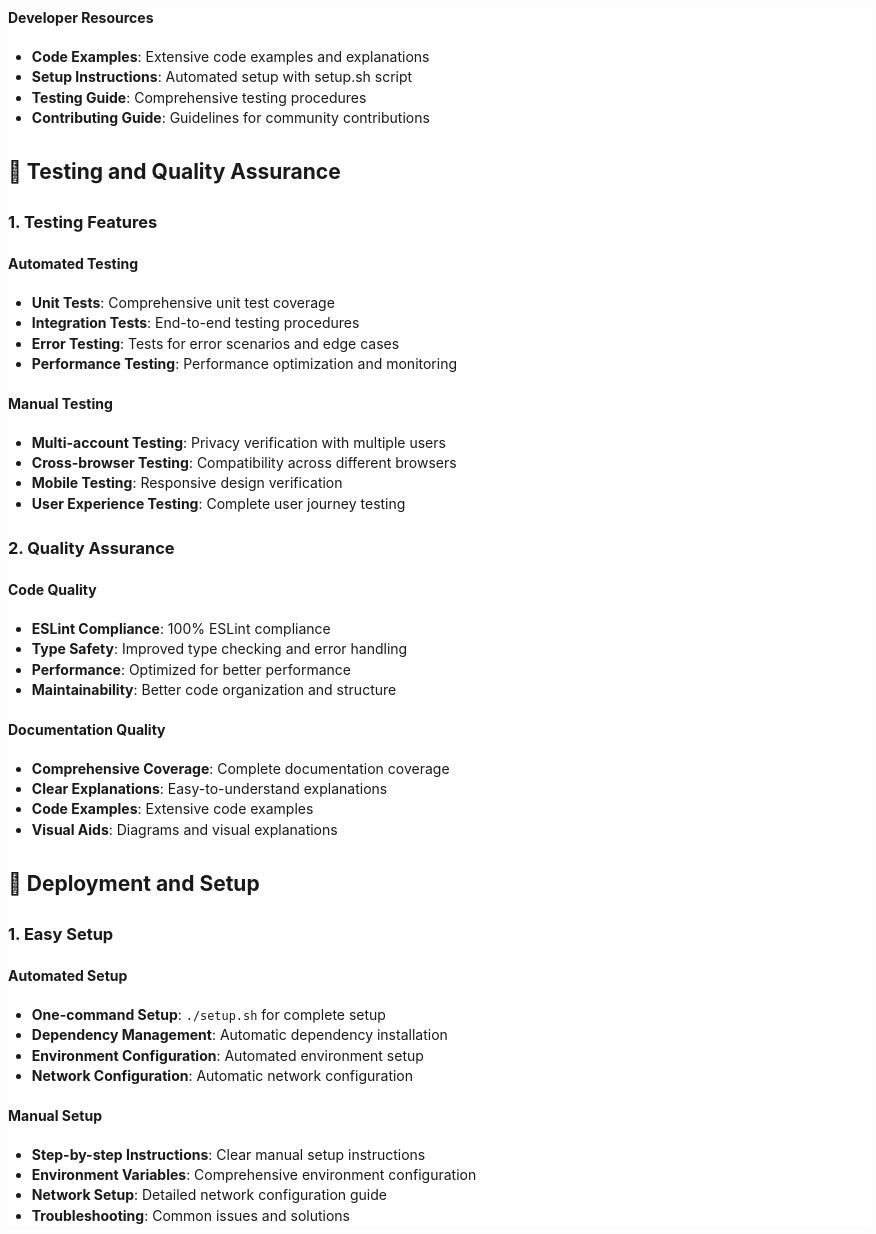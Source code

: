 #### **Developer Resources**
- **Code Examples**: Extensive code examples and explanations
- **Setup Instructions**: Automated setup with setup.sh script
- **Testing Guide**: Comprehensive testing procedures
- **Contributing Guide**: Guidelines for community contributions

## 🧪 Testing and Quality Assurance

### 1. **Testing Features**

#### **Automated Testing**
- **Unit Tests**: Comprehensive unit test coverage
- **Integration Tests**: End-to-end testing procedures
- **Error Testing**: Tests for error scenarios and edge cases
- **Performance Testing**: Performance optimization and monitoring

#### **Manual Testing**
- **Multi-account Testing**: Privacy verification with multiple users
- **Cross-browser Testing**: Compatibility across different browsers
- **Mobile Testing**: Responsive design verification
- **User Experience Testing**: Complete user journey testing

### 2. **Quality Assurance**

#### **Code Quality**
- **ESLint Compliance**: 100% ESLint compliance
- **Type Safety**: Improved type checking and error handling
- **Performance**: Optimized for better performance
- **Maintainability**: Better code organization and structure

#### **Documentation Quality**
- **Comprehensive Coverage**: Complete documentation coverage
- **Clear Explanations**: Easy-to-understand explanations
- **Code Examples**: Extensive code examples
- **Visual Aids**: Diagrams and visual explanations

## 🚀 Deployment and Setup

### 1. **Easy Setup**

#### **Automated Setup**
- **One-command Setup**: `./setup.sh` for complete setup
- **Dependency Management**: Automatic dependency installation
- **Environment Configuration**: Automated environment setup
- **Network Configuration**: Automatic network configuration

#### **Manual Setup**
- **Step-by-step Instructions**: Clear manual setup instructions
- **Environment Variables**: Comprehensive environment configuration
- **Network Setup**: Detailed network configuration guide
- **Troubleshooting**: Common issues and solutions
